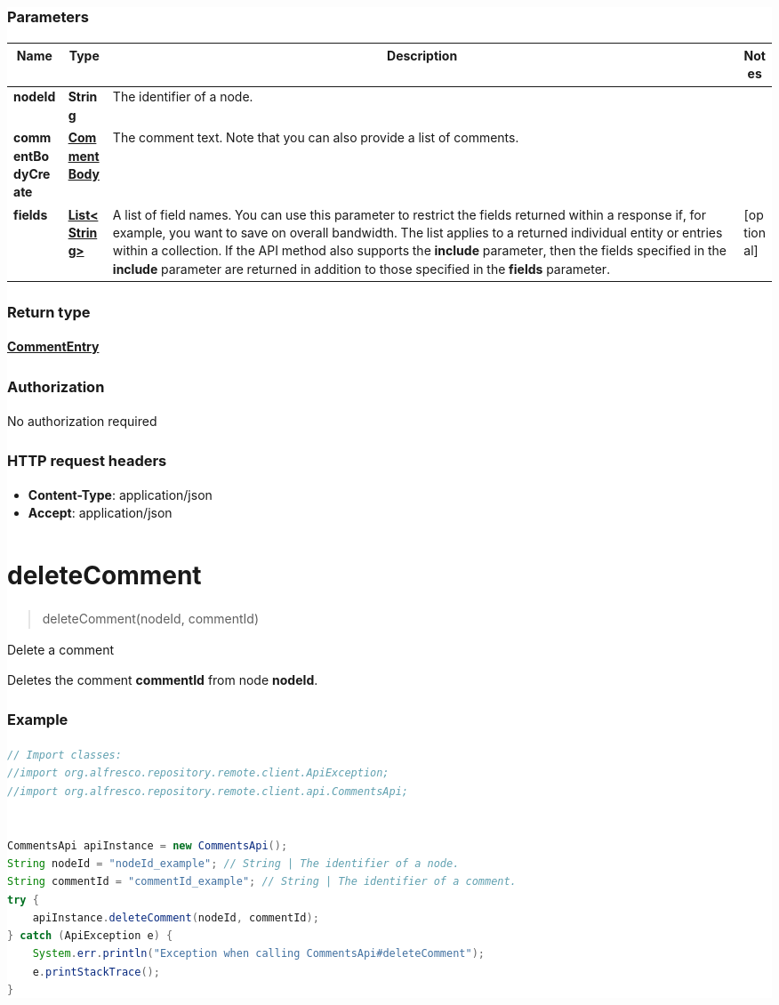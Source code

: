 ### Parameters

Name | Type | Description  | Notes
------------- | ------------- | ------------- | -------------
 **nodeId** | **String**| The identifier of a node. |
 **commentBodyCreate** | [**CommentBody**](CommentBody.md)| The comment text. Note that you can also provide a list of comments. |
 **fields** | [**List&lt;String&gt;**](String.md)| A list of field names.  You can use this parameter to restrict the fields returned within a response if, for example, you want to save on overall bandwidth.  The list applies to a returned individual entity or entries within a collection.  If the API method also supports the **include** parameter, then the fields specified in the **include** parameter are returned in addition to those specified in the **fields** parameter.  | [optional]

### Return type

[**CommentEntry**](CommentEntry.md)

### Authorization

No authorization required

### HTTP request headers

 - **Content-Type**: application/json
 - **Accept**: application/json

<a name="deleteComment"></a>
# **deleteComment**
> deleteComment(nodeId, commentId)

Delete a comment

Deletes the comment **commentId** from node **nodeId**.

### Example
```java
// Import classes:
//import org.alfresco.repository.remote.client.ApiException;
//import org.alfresco.repository.remote.client.api.CommentsApi;


CommentsApi apiInstance = new CommentsApi();
String nodeId = "nodeId_example"; // String | The identifier of a node.
String commentId = "commentId_example"; // String | The identifier of a comment.
try {
    apiInstance.deleteComment(nodeId, commentId);
} catch (ApiException e) {
    System.err.println("Exception when calling CommentsApi#deleteComment");
    e.printStackTrace();
}
```
